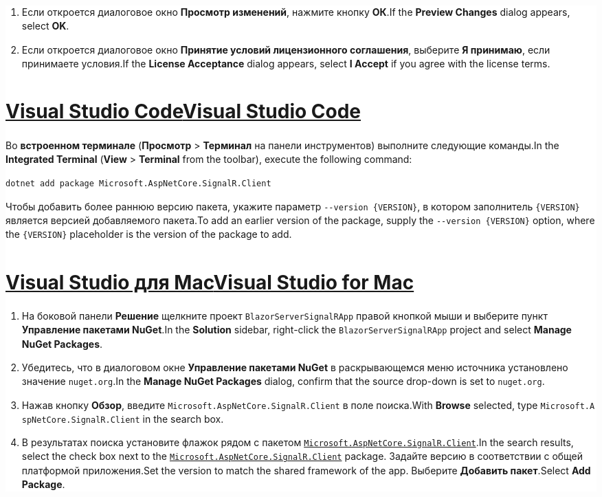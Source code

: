 1. <span data-ttu-id="7c387-313">Если откроется диалоговое окно **Просмотр изменений**, нажмите кнопку **ОК**.</span><span class="sxs-lookup"><span data-stu-id="7c387-313">If the **Preview Changes** dialog appears, select **OK**.</span></span>

1. <span data-ttu-id="7c387-314">Если откроется диалоговое окно **Принятие условий лицензионного соглашения**, выберите **Я принимаю**, если принимаете условия.</span><span class="sxs-lookup"><span data-stu-id="7c387-314">If the **License Acceptance** dialog appears, select **I Accept** if you agree with the license terms.</span></span>

# <a name="visual-studio-code"></a>[<span data-ttu-id="7c387-315">Visual Studio Code</span><span class="sxs-lookup"><span data-stu-id="7c387-315">Visual Studio Code</span></span>](#tab/visual-studio-code/)

<span data-ttu-id="7c387-316">Во **встроенном терминале** (**Просмотр** > **Терминал** на панели инструментов) выполните следующие команды.</span><span class="sxs-lookup"><span data-stu-id="7c387-316">In the **Integrated Terminal** (**View** > **Terminal** from the toolbar), execute the following command:</span></span>

```dotnetcli
dotnet add package Microsoft.AspNetCore.SignalR.Client
```

<span data-ttu-id="7c387-317">Чтобы добавить более раннюю версию пакета, укажите параметр `--version {VERSION}`, в котором заполнитель `{VERSION}` является версией добавляемого пакета.</span><span class="sxs-lookup"><span data-stu-id="7c387-317">To add an earlier version of the package, supply the `--version {VERSION}` option, where the `{VERSION}` placeholder is the version of the package to add.</span></span>

# <a name="visual-studio-for-mac"></a>[<span data-ttu-id="7c387-318">Visual Studio для Mac</span><span class="sxs-lookup"><span data-stu-id="7c387-318">Visual Studio for Mac</span></span>](#tab/visual-studio-mac)

1. <span data-ttu-id="7c387-319">На боковой панели **Решение** щелкните проект `BlazorServerSignalRApp` правой кнопкой мыши и выберите пункт **Управление пакетами NuGet**.</span><span class="sxs-lookup"><span data-stu-id="7c387-319">In the **Solution** sidebar, right-click the `BlazorServerSignalRApp` project and select **Manage NuGet Packages**.</span></span>

1. <span data-ttu-id="7c387-320">Убедитесь, что в диалоговом окне **Управление пакетами NuGet** в раскрывающемся меню источника установлено значение `nuget.org`.</span><span class="sxs-lookup"><span data-stu-id="7c387-320">In the **Manage NuGet Packages** dialog, confirm that the source drop-down is set to `nuget.org`.</span></span>

1. <span data-ttu-id="7c387-321">Нажав кнопку **Обзор**, введите `Microsoft.AspNetCore.SignalR.Client` в поле поиска.</span><span class="sxs-lookup"><span data-stu-id="7c387-321">With **Browse** selected, type `Microsoft.AspNetCore.SignalR.Client` in the search box.</span></span>

1. <span data-ttu-id="7c387-322">В результатах поиска установите флажок рядом с пакетом [`Microsoft.AspNetCore.SignalR.Client`](https://www.nuget.org/packages/Microsoft.AspNetCore.SignalR.Client).</span><span class="sxs-lookup"><span data-stu-id="7c387-322">In the search results, select the check box next to the [`Microsoft.AspNetCore.SignalR.Client`](https://www.nuget.org/packages/Microsoft.AspNetCore.SignalR.Client) package.</span></span> <span data-ttu-id="7c387-323">Задайте версию в соответствии с общей платформой приложения.</span><span class="sxs-lookup"><span data-stu-id="7c387-323">Set the version to match the shared framework of the app.</span></span> <span data-ttu-id="7c387-324">Выберите **Добавить пакет**.</span><span class="sxs-lookup"><span data-stu-id="7c387-324">Select **Add Package**.</span></span>
